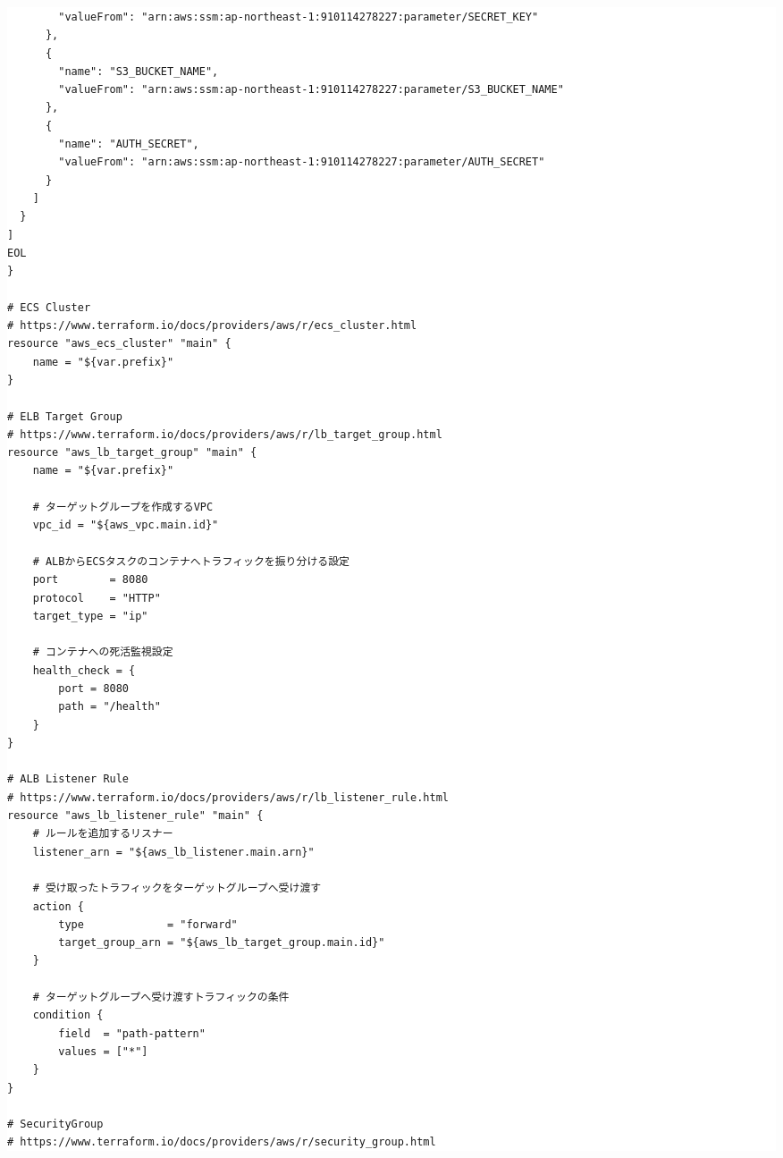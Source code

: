 ```
        "valueFrom": "arn:aws:ssm:ap-northeast-1:910114278227:parameter/SECRET_KEY"
      },
      {
        "name": "S3_BUCKET_NAME",
        "valueFrom": "arn:aws:ssm:ap-northeast-1:910114278227:parameter/S3_BUCKET_NAME"
      },
      {
        "name": "AUTH_SECRET",
        "valueFrom": "arn:aws:ssm:ap-northeast-1:910114278227:parameter/AUTH_SECRET"
      }
    ]
  }
]
EOL
}

# ECS Cluster
# https://www.terraform.io/docs/providers/aws/r/ecs_cluster.html
resource "aws_ecs_cluster" "main" {
	name = "${var.prefix}"
}

# ELB Target Group
# https://www.terraform.io/docs/providers/aws/r/lb_target_group.html
resource "aws_lb_target_group" "main" {
	name = "${var.prefix}"

	# ターゲットグループを作成するVPC
	vpc_id = "${aws_vpc.main.id}"

	# ALBからECSタスクのコンテナへトラフィックを振り分ける設定
	port        = 8080
	protocol    = "HTTP"
	target_type = "ip"

	# コンテナへの死活監視設定
	health_check = {
		port = 8080
		path = "/health"
	}
}

# ALB Listener Rule
# https://www.terraform.io/docs/providers/aws/r/lb_listener_rule.html
resource "aws_lb_listener_rule" "main" {
	# ルールを追加するリスナー
	listener_arn = "${aws_lb_listener.main.arn}"

	# 受け取ったトラフィックをターゲットグループへ受け渡す
	action {
		type             = "forward"
		target_group_arn = "${aws_lb_target_group.main.id}"
	}

	# ターゲットグループへ受け渡すトラフィックの条件
	condition {
		field  = "path-pattern"
		values = ["*"]
	}
}

# SecurityGroup
# https://www.terraform.io/docs/providers/aws/r/security_group.html
```